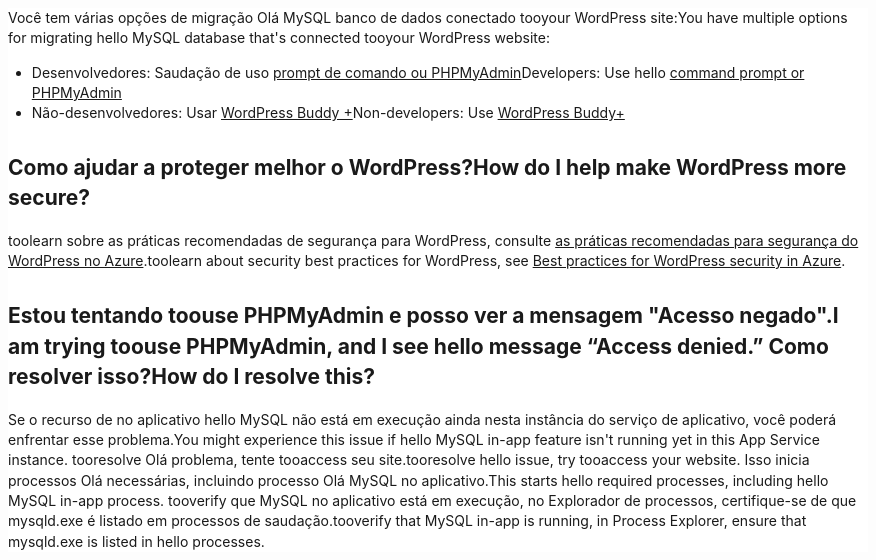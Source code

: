 <span data-ttu-id="d27fb-236">Você tem várias opções de migração Olá MySQL banco de dados conectado tooyour WordPress site:</span><span class="sxs-lookup"><span data-stu-id="d27fb-236">You have multiple options for migrating hello MySQL database that's connected tooyour WordPress website:</span></span>

* <span data-ttu-id="d27fb-237">Desenvolvedores: Saudação de uso [prompt de comando ou PHPMyAdmin](https://blogs.msdn.microsoft.com/azureossds/2016/03/02/migrating-data-between-mysql-databases-using-kudu-console-azure-app-service/)</span><span class="sxs-lookup"><span data-stu-id="d27fb-237">Developers: Use hello [command prompt or PHPMyAdmin](https://blogs.msdn.microsoft.com/azureossds/2016/03/02/migrating-data-between-mysql-databases-using-kudu-console-azure-app-service/)</span></span>
* <span data-ttu-id="d27fb-238">Não-desenvolvedores: Usar [WordPress Buddy +](https://blogs.msdn.microsoft.com/azureossds/2016/12/21/wordpress-tools-and-mysql-migration-with-wordpress-buddy/)</span><span class="sxs-lookup"><span data-stu-id="d27fb-238">Non-developers: Use [WordPress Buddy+](https://blogs.msdn.microsoft.com/azureossds/2016/12/21/wordpress-tools-and-mysql-migration-with-wordpress-buddy/)</span></span>

## <a name="how-do-i-help-make-wordpress-more-secure"></a><span data-ttu-id="d27fb-239">Como ajudar a proteger melhor o WordPress?</span><span class="sxs-lookup"><span data-stu-id="d27fb-239">How do I help make WordPress more secure?</span></span>

<span data-ttu-id="d27fb-240">toolearn sobre as práticas recomendadas de segurança para WordPress, consulte [as práticas recomendadas para segurança do WordPress no Azure](https://blogs.msdn.microsoft.com/azureossds/2016/12/26/best-practices-for-wordpress-security-on-azure/).</span><span class="sxs-lookup"><span data-stu-id="d27fb-240">toolearn about security best practices for WordPress, see [Best practices for WordPress security in Azure](https://blogs.msdn.microsoft.com/azureossds/2016/12/26/best-practices-for-wordpress-security-on-azure/).</span></span>

## <a name="i-am-trying-toouse-phpmyadmin-and-i-see-hello-message-access-denied-how-do-i-resolve-this"></a><span data-ttu-id="d27fb-241">Estou tentando toouse PHPMyAdmin e posso ver a mensagem "Acesso negado".</span><span class="sxs-lookup"><span data-stu-id="d27fb-241">I am trying toouse PHPMyAdmin, and I see hello message “Access denied.”</span></span> <span data-ttu-id="d27fb-242">Como resolver isso?</span><span class="sxs-lookup"><span data-stu-id="d27fb-242">How do I resolve this?</span></span>

<span data-ttu-id="d27fb-243">Se o recurso de no aplicativo hello MySQL não está em execução ainda nesta instância do serviço de aplicativo, você poderá enfrentar esse problema.</span><span class="sxs-lookup"><span data-stu-id="d27fb-243">You might experience this issue if hello MySQL in-app feature isn't running yet in this App Service instance.</span></span> <span data-ttu-id="d27fb-244">tooresolve Olá problema, tente tooaccess seu site.</span><span class="sxs-lookup"><span data-stu-id="d27fb-244">tooresolve hello issue, try tooaccess your website.</span></span> <span data-ttu-id="d27fb-245">Isso inicia processos Olá necessárias, incluindo processo Olá MySQL no aplicativo.</span><span class="sxs-lookup"><span data-stu-id="d27fb-245">This starts hello required processes, including hello MySQL in-app process.</span></span> <span data-ttu-id="d27fb-246">tooverify que MySQL no aplicativo está em execução, no Explorador de processos, certifique-se de que mysqld.exe é listado em processos de saudação.</span><span class="sxs-lookup"><span data-stu-id="d27fb-246">tooverify that MySQL in-app is running, in Process Explorer, ensure that mysqld.exe is listed in hello processes.</span></span>
